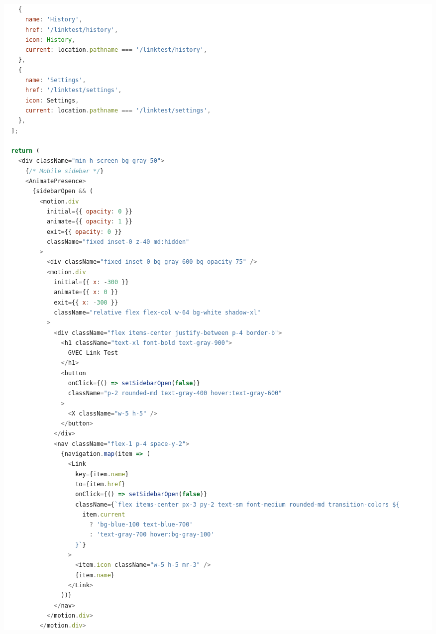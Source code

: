 ```javascript
    {
      name: 'History',
      href: '/linktest/history',
      icon: History,
      current: location.pathname === '/linktest/history',
    },
    {
      name: 'Settings',
      href: '/linktest/settings',
      icon: Settings,
      current: location.pathname === '/linktest/settings',
    },
  ];

  return (
    <div className="min-h-screen bg-gray-50">
      {/* Mobile sidebar */}
      <AnimatePresence>
        {sidebarOpen && (
          <motion.div
            initial={{ opacity: 0 }}
            animate={{ opacity: 1 }}
            exit={{ opacity: 0 }}
            className="fixed inset-0 z-40 md:hidden"
          >
            <div className="fixed inset-0 bg-gray-600 bg-opacity-75" />
            <motion.div
              initial={{ x: -300 }}
              animate={{ x: 0 }}
              exit={{ x: -300 }}
              className="relative flex flex-col w-64 bg-white shadow-xl"
            >
              <div className="flex items-center justify-between p-4 border-b">
                <h1 className="text-xl font-bold text-gray-900">
                  GVEC Link Test
                </h1>
                <button
                  onClick={() => setSidebarOpen(false)}
                  className="p-2 rounded-md text-gray-400 hover:text-gray-600"
                >
                  <X className="w-5 h-5" />
                </button>
              </div>
              <nav className="flex-1 p-4 space-y-2">
                {navigation.map(item => (
                  <Link
                    key={item.name}
                    to={item.href}
                    onClick={() => setSidebarOpen(false)}
                    className={`flex items-center px-3 py-2 text-sm font-medium rounded-md transition-colors ${
                      item.current
                        ? 'bg-blue-100 text-blue-700'
                        : 'text-gray-700 hover:bg-gray-100'
                    }`}
                  >
                    <item.icon className="w-5 h-5 mr-3" />
                    {item.name}
                  </Link>
                ))}
              </nav>
            </motion.div>
          </motion.div>
```